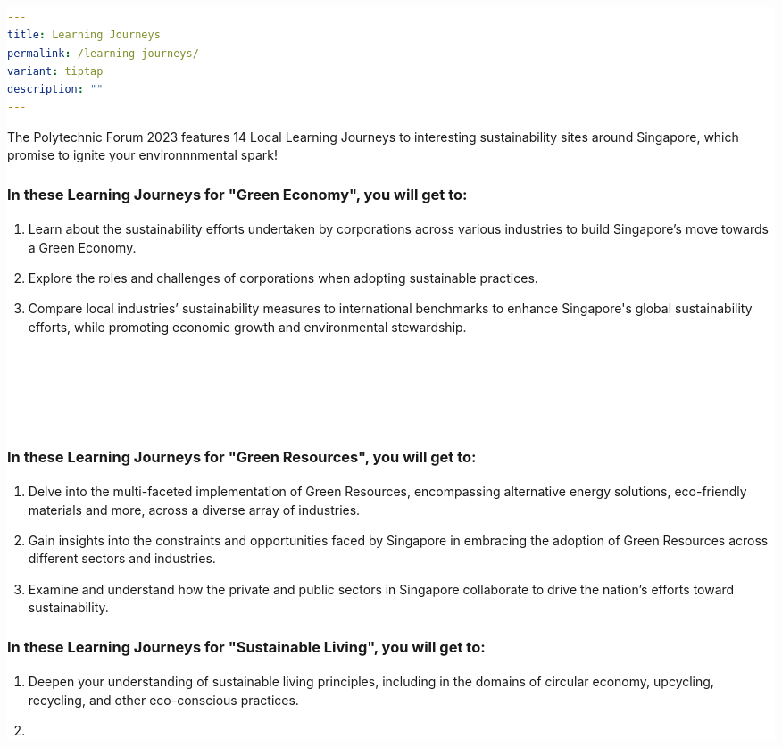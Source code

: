 ```yaml
---
title: Learning Journeys
permalink: /learning-journeys/
variant: tiptap
description: ""
---
```

<p>The Polytechnic Forum 2023 features 14 Local Learning Journeys to interesting
sustainability sites around Singapore, which promise to ignite your environnnmental
spark!</p>
<h3><strong>In these Learning Journeys for "Green Economy", you will get to:</strong></h3>
<ol>
<li>
<p>Learn about the sustainability efforts undertaken by corporations across
various industries to build Singapore’s move towards a Green Economy.</p>
</li>
<li>
<p>Explore the roles and challenges of corporations when adopting sustainable
practices.&nbsp;</p>
</li>
<li>
<p>Compare local industries’ sustainability measures to international benchmarks
to enhance Singapore's global sustainability efforts, while promoting economic
growth and environmental stewardship.
<br>
<br>
<br>
<br>
<br>
<br>
</p>
</li>
</ol>
<h4></h4>
<h3><strong>In these Learning Journeys for "Green Resources", you will get to:</strong></h3>
<ol>
<li>
<p>Delve into the multi-faceted implementation of Green Resources, encompassing
alternative energy solutions, eco-friendly materials and more, across a
diverse array of industries.</p>
</li>
<li>
<p>Gain insights into the constraints and opportunities faced by Singapore
in embracing the adoption of Green Resources across different sectors and
industries.</p>
</li>
<li>
<p>Examine and understand how the private and public sectors in Singapore
collaborate to drive the nation’s efforts toward sustainability.
<br>
</p>
</li>
</ol>
<h4></h4>
<h3><strong>In these Learning Journeys for "Sustainable Living", you will get to:</strong></h3>
<ol>
<li>
<p>Deepen your understanding of sustainable living principles, including
in the domains of circular economy, upcycling, recycling, and other eco-conscious
practices.</p>
</li>
<li>